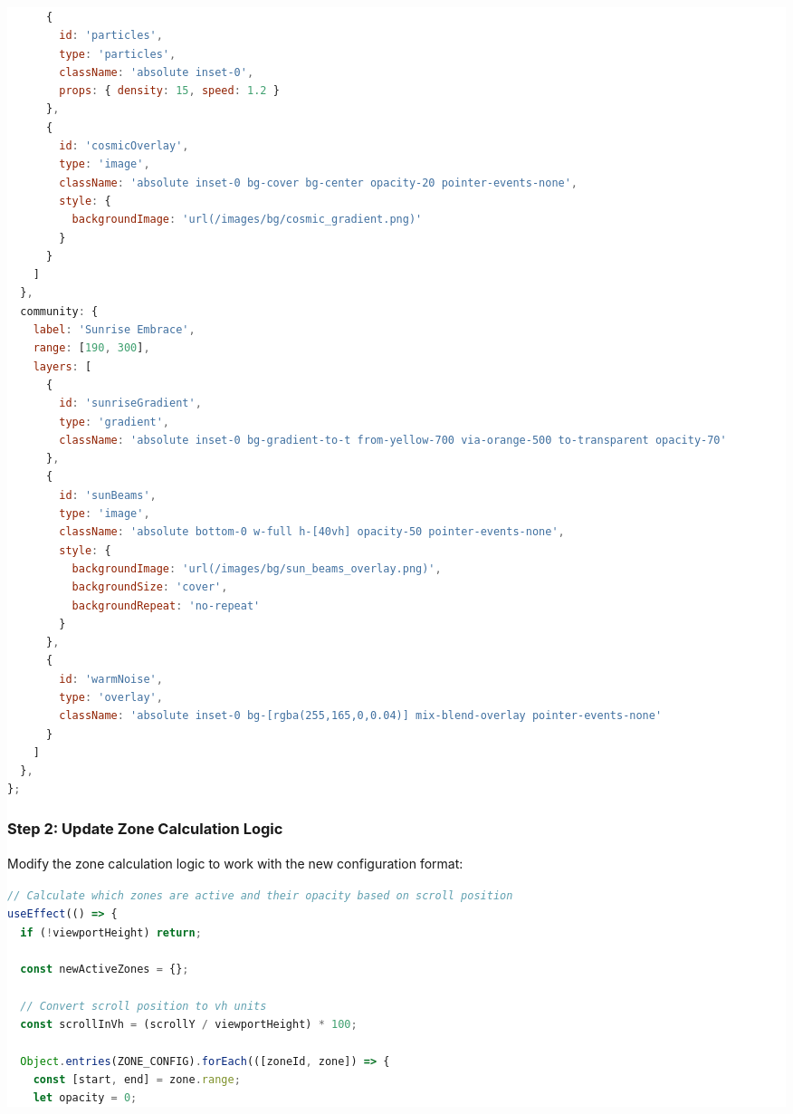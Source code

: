 ```javascript
      {
        id: 'particles',
        type: 'particles',
        className: 'absolute inset-0',
        props: { density: 15, speed: 1.2 }
      },
      {
        id: 'cosmicOverlay',
        type: 'image',
        className: 'absolute inset-0 bg-cover bg-center opacity-20 pointer-events-none',
        style: {
          backgroundImage: 'url(/images/bg/cosmic_gradient.png)'
        }
      }
    ]
  },
  community: {
    label: 'Sunrise Embrace',
    range: [190, 300],
    layers: [
      {
        id: 'sunriseGradient',
        type: 'gradient',
        className: 'absolute inset-0 bg-gradient-to-t from-yellow-700 via-orange-500 to-transparent opacity-70'
      },
      {
        id: 'sunBeams',
        type: 'image',
        className: 'absolute bottom-0 w-full h-[40vh] opacity-50 pointer-events-none',
        style: {
          backgroundImage: 'url(/images/bg/sun_beams_overlay.png)',
          backgroundSize: 'cover',
          backgroundRepeat: 'no-repeat'
        }
      },
      {
        id: 'warmNoise',
        type: 'overlay',
        className: 'absolute inset-0 bg-[rgba(255,165,0,0.04)] mix-blend-overlay pointer-events-none'
      }
    ]
  },
};
```

### Step 2: Update Zone Calculation Logic
Modify the zone calculation logic to work with the new configuration format:

```javascript
// Calculate which zones are active and their opacity based on scroll position
useEffect(() => {
  if (!viewportHeight) return;

  const newActiveZones = {};
  
  // Convert scroll position to vh units
  const scrollInVh = (scrollY / viewportHeight) * 100;
  
  Object.entries(ZONE_CONFIG).forEach(([zoneId, zone]) => {
    const [start, end] = zone.range;
    let opacity = 0;
```